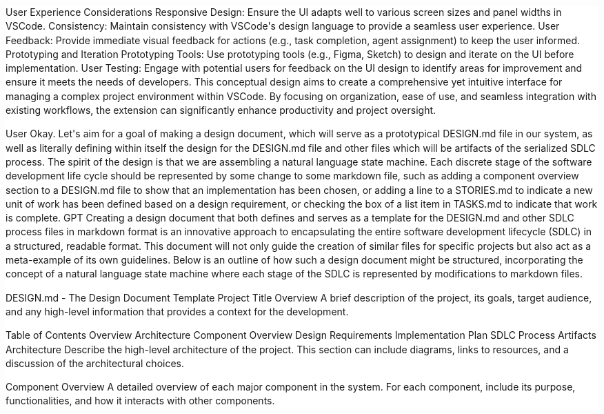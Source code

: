 User Experience Considerations
Responsive Design: Ensure the UI adapts well to various screen sizes and panel widths in VSCode.
Consistency: Maintain consistency with VSCode's design language to provide a seamless user experience.
User Feedback: Provide immediate visual feedback for actions (e.g., task completion, agent assignment) to keep the user informed.
Prototyping and Iteration
Prototyping Tools: Use prototyping tools (e.g., Figma, Sketch) to design and iterate on the UI before implementation.
User Testing: Engage with potential users for feedback on the UI design to identify areas for improvement and ensure it meets the needs of developers.
This conceptual design aims to create a comprehensive yet intuitive interface for managing a complex project environment within VSCode. By focusing on organization, ease of use, and seamless integration with existing workflows, the extension can significantly enhance productivity and project oversight.

User
Okay. Let's aim for a goal of making a design document, which will serve as a prototypical DESIGN.md file in our system, as well as literally defining within itself the design for the DESIGN.md file and other files which will be artifacts of the serialized SDLC process. The spirit of the design is that we are assembling a natural language state machine. Each discrete stage of the software development life cycle should be represented by some change to some markdown file, such as adding a component overview section to a DESIGN.md file to show that an implementation has been chosen, or adding a line to a STORIES.md to indicate a new unit of work has been defined based on a design requirement, or checking the box of a list item in TASKS.md to indicate that work is complete.
GPT
Creating a design document that both defines and serves as a template for the DESIGN.md and other SDLC process files in markdown format is an innovative approach to encapsulating the entire software development lifecycle (SDLC) in a structured, readable format. This document will not only guide the creation of similar files for specific projects but also act as a meta-example of its own guidelines. Below is an outline of how such a design document might be structured, incorporating the concept of a natural language state machine where each stage of the SDLC is represented by modifications to markdown files.

DESIGN.md - The Design Document Template
Project Title
Overview
A brief description of the project, its goals, target audience, and any high-level information that provides a context for the development.

Table of Contents
Overview
Architecture
Component Overview
Design Requirements
Implementation Plan
SDLC Process Artifacts
Architecture
Describe the high-level architecture of the project. This section can include diagrams, links to resources, and a discussion of the architectural choices.

Component Overview
A detailed overview of each major component in the system. For each component, include its purpose, functionalities, and how it interacts with other components.
